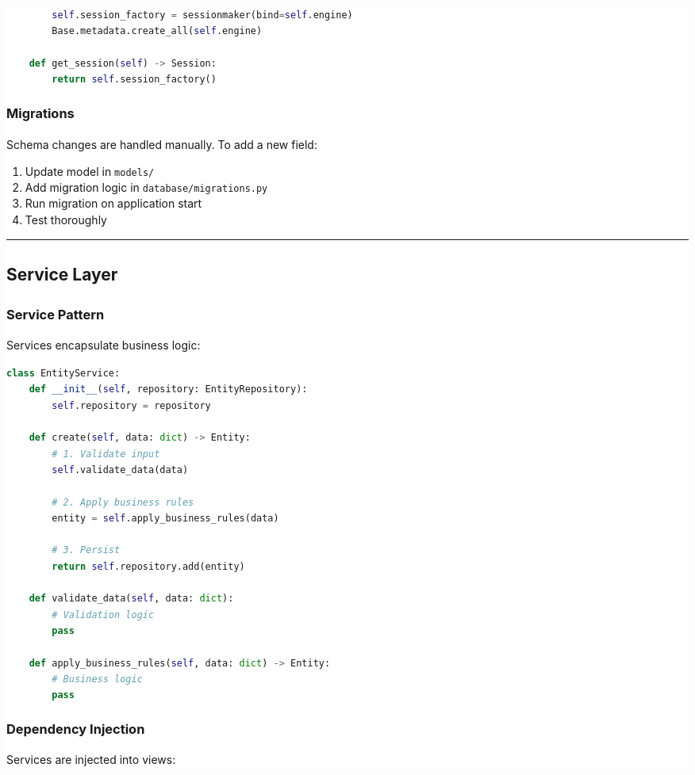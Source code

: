 ```python
        self.session_factory = sessionmaker(bind=self.engine)
        Base.metadata.create_all(self.engine)
    
    def get_session(self) -> Session:
        return self.session_factory()
```

### Migrations

Schema changes are handled manually. To add a new field:

1. Update model in `models/`
2. Add migration logic in `database/migrations.py`
3. Run migration on application start
4. Test thoroughly

---

## Service Layer

### Service Pattern

Services encapsulate business logic:

```python
class EntityService:
    def __init__(self, repository: EntityRepository):
        self.repository = repository
    
    def create(self, data: dict) -> Entity:
        # 1. Validate input
        self.validate_data(data)
        
        # 2. Apply business rules
        entity = self.apply_business_rules(data)
        
        # 3. Persist
        return self.repository.add(entity)
    
    def validate_data(self, data: dict):
        # Validation logic
        pass
    
    def apply_business_rules(self, data: dict) -> Entity:
        # Business logic
        pass
```

### Dependency Injection

Services are injected into views:
